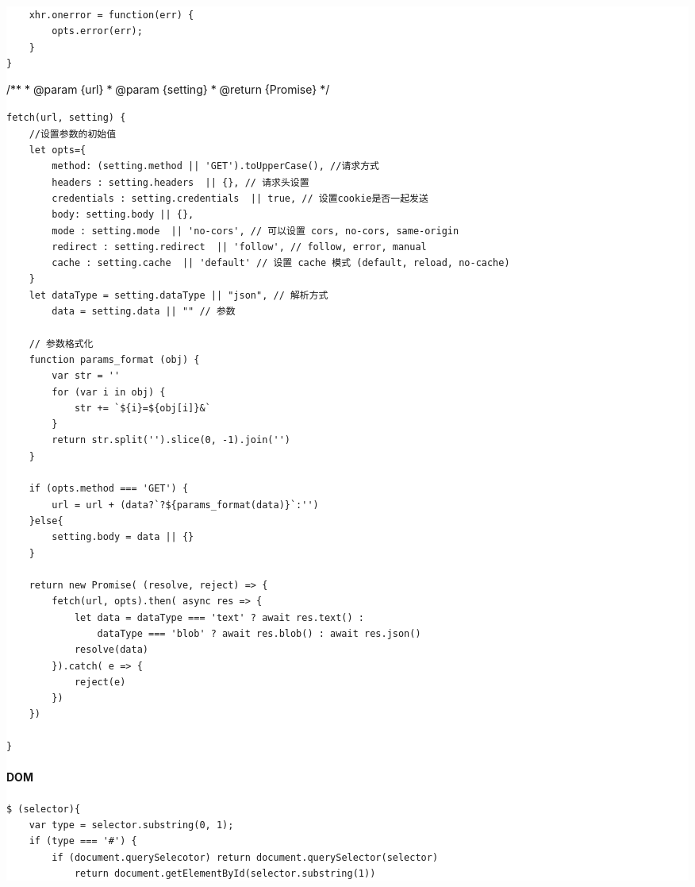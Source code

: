         xhr.onerror = function(err) {
            opts.error(err);
        }
    }

/**
    * @param  {url}
    * @param  {setting}
    * @return {Promise}
*/

    fetch(url, setting) {
        //设置参数的初始值
        let opts={
            method: (setting.method || 'GET').toUpperCase(), //请求方式
            headers : setting.headers  || {}, // 请求头设置
            credentials : setting.credentials  || true, // 设置cookie是否一起发送
            body: setting.body || {},
            mode : setting.mode  || 'no-cors', // 可以设置 cors, no-cors, same-origin
            redirect : setting.redirect  || 'follow', // follow, error, manual
            cache : setting.cache  || 'default' // 设置 cache 模式 (default, reload, no-cache)
        }
        let dataType = setting.dataType || "json", // 解析方式  
            data = setting.data || "" // 参数

        // 参数格式化
        function params_format (obj) {
            var str = ''
            for (var i in obj) {
                str += `${i}=${obj[i]}&`
            }
            return str.split('').slice(0, -1).join('')
        }

        if (opts.method === 'GET') {
            url = url + (data?`?${params_format(data)}`:'')
        }else{
            setting.body = data || {}
        }

        return new Promise( (resolve, reject) => {
            fetch(url, opts).then( async res => {
                let data = dataType === 'text' ? await res.text() :
                    dataType === 'blob' ? await res.blob() : await res.json() 
                resolve(data)
            }).catch( e => {
                reject(e)
            })
        })
        
    }

#### DOM
    $ (selector){ 
        var type = selector.substring(0, 1);
        if (type === '#') {
            if (document.querySelecotor) return document.querySelector(selector)
                return document.getElementById(selector.substring(1))
            